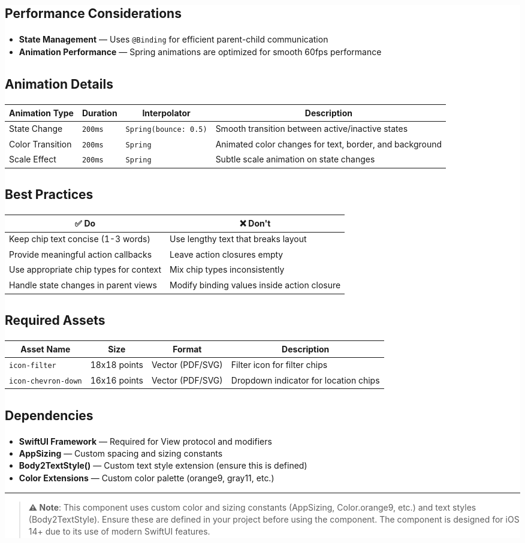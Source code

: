 ## Performance Considerations

- **State Management** — Uses `@Binding` for efficient parent-child communication
- **Animation Performance** — Spring animations are optimized for smooth 60fps performance

## Animation Details

| Animation Type | Duration | Interpolator | Description |
| -------------- | -------- | ------------ | ----------- |
| State Change | `200ms` | `Spring(bounce: 0.5)` | Smooth transition between active/inactive states |
| Color Transition | `200ms` | `Spring` | Animated color changes for text, border, and background |
| Scale Effect | `200ms` | `Spring` | Subtle scale animation on state changes |

## Best Practices

| ✅ Do | ❌ Don't |
| ----- | -------- |
| Keep chip text concise (1-3 words) | Use lengthy text that breaks layout |
| Provide meaningful action callbacks | Leave action closures empty |
| Use appropriate chip types for context | Mix chip types inconsistently |
| Handle state changes in parent views | Modify binding values inside action closure |

## Required Assets

| Asset Name | Size | Format | Description |
| ---------- | ---- | ------ | ----------- |
| `icon-filter` | 18x18 points | Vector (PDF/SVG) | Filter icon for filter chips |
| `icon-chevron-down` | 16x16 points | Vector (PDF/SVG) | Dropdown indicator for location chips |

## Dependencies

- **SwiftUI Framework** — Required for View protocol and modifiers
- **AppSizing** — Custom spacing and sizing constants
- **Body2TextStyle()** — Custom text style extension (ensure this is defined)
- **Color Extensions** — Custom color palette (orange9, gray11, etc.)

---

> **⚠️ Note**: This component uses custom color and sizing constants (AppSizing, Color.orange9, etc.) and text styles (Body2TextStyle). Ensure these are defined in your project before using the component. The component is designed for iOS 14+ due to its use of modern SwiftUI features.
